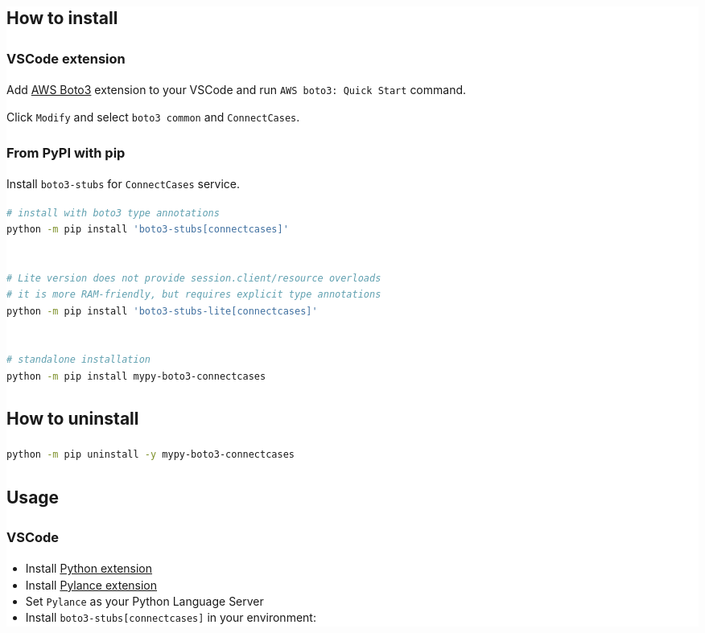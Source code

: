 <a id="how-to-install"></a>

## How to install

<a id="vscode-extension"></a>

### VSCode extension

Add
[AWS Boto3](https://marketplace.visualstudio.com/items?itemName=Boto3typed.boto3-ide)
extension to your VSCode and run `AWS boto3: Quick Start` command.

Click `Modify` and select `boto3 common` and `ConnectCases`.

<a id="from-pypi-with-pip"></a>

### From PyPI with pip

Install `boto3-stubs` for `ConnectCases` service.

```bash
# install with boto3 type annotations
python -m pip install 'boto3-stubs[connectcases]'


# Lite version does not provide session.client/resource overloads
# it is more RAM-friendly, but requires explicit type annotations
python -m pip install 'boto3-stubs-lite[connectcases]'


# standalone installation
python -m pip install mypy-boto3-connectcases
```

<a id="how-to-uninstall"></a>

## How to uninstall

```bash
python -m pip uninstall -y mypy-boto3-connectcases
```

<a id="usage"></a>

## Usage

<a id="vscode"></a>

### VSCode

- Install
  [Python extension](https://marketplace.visualstudio.com/items?itemName=ms-python.python)
- Install
  [Pylance extension](https://marketplace.visualstudio.com/items?itemName=ms-python.vscode-pylance)
- Set `Pylance` as your Python Language Server
- Install `boto3-stubs[connectcases]` in your environment:
